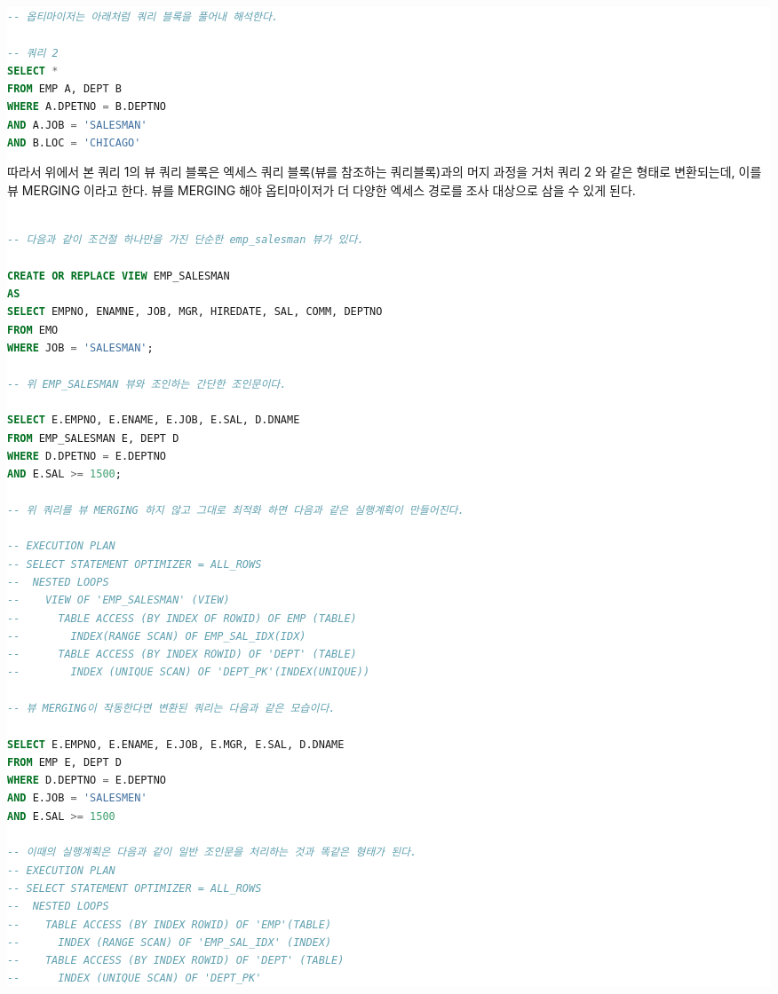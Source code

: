 ```sql
-- 옵티마이저는 아래처럼 쿼리 블록을 풀어내 해석한다.

-- 쿼리 2
SELECT *
FROM EMP A, DEPT B
WHERE A.DPETNO = B.DEPTNO
AND A.JOB = 'SALESMAN'
AND B.LOC = 'CHICAGO'

```

따라서 위에서 본 쿼리 1의 뷰 쿼리 블록은 엑세스 쿼리 블록(뷰를 참조하는 쿼리블록)과의 머지 과정을 거처 쿼리 2 와 같은 형태로 변환되는데, 이를 뷰 MERGING 이라고 한다.
뷰를 MERGING 해야 옵티마이저가 더 다양한 엑세스 경로를 조사 대상으로 삼을 수 있게 된다.

```SQL

-- 다음과 같이 조건절 하나만을 가진 단순한 emp_salesman 뷰가 있다.

CREATE OR REPLACE VIEW EMP_SALESMAN
AS
SELECT EMPNO, ENAMNE, JOB, MGR, HIREDATE, SAL, COMM, DEPTNO
FROM EMO
WHERE JOB = 'SALESMAN';

-- 위 EMP_SALESMAN 뷰와 조인하는 간단한 조인문이다.

SELECT E.EMPNO, E.ENAME, E.JOB, E.SAL, D.DNAME
FROM EMP_SALESMAN E, DEPT D
WHERE D.DPETNO = E.DEPTNO
AND E.SAL >= 1500;

-- 위 쿼리를 뷰 MERGING 하지 않고 그대로 최적화 하면 다음과 같은 실행계획이 만들어진다.

-- EXECUTION PLAN
-- SELECT STATEMENT OPTIMIZER = ALL_ROWS
--  NESTED LOOPS
--    VIEW OF 'EMP_SALESMAN' (VIEW)
--      TABLE ACCESS (BY INDEX OF ROWID) OF EMP (TABLE)
--        INDEX(RANGE SCAN) OF EMP_SAL_IDX(IDX)
--      TABLE ACCESS (BY INDEX ROWID) OF 'DEPT' (TABLE)
--        INDEX (UNIQUE SCAN) OF 'DEPT_PK'(INDEX(UNIQUE))

-- 뷰 MERGING이 작동한다면 변환된 쿼리는 다음과 같은 모습이다.

SELECT E.EMPNO, E.ENAME, E.JOB, E.MGR, E.SAL, D.DNAME
FROM EMP E, DEPT D
WHERE D.DEPTNO = E.DEPTNO
AND E.JOB = 'SALESMEN'
AND E.SAL >= 1500

-- 이때의 실행계획은 다음과 같이 일반 조인문을 처리하는 것과 똑같은 형태가 된다.
-- EXECUTION PLAN
-- SELECT STATEMENT OPTIMIZER = ALL_ROWS
--  NESTED LOOPS
--    TABLE ACCESS (BY INDEX ROWID) OF 'EMP'(TABLE)
--      INDEX (RANGE SCAN) OF 'EMP_SAL_IDX' (INDEX)
--    TABLE ACCESS (BY INDEX ROWID) OF 'DEPT' (TABLE)
--      INDEX (UNIQUE SCAN) OF 'DEPT_PK'
```
